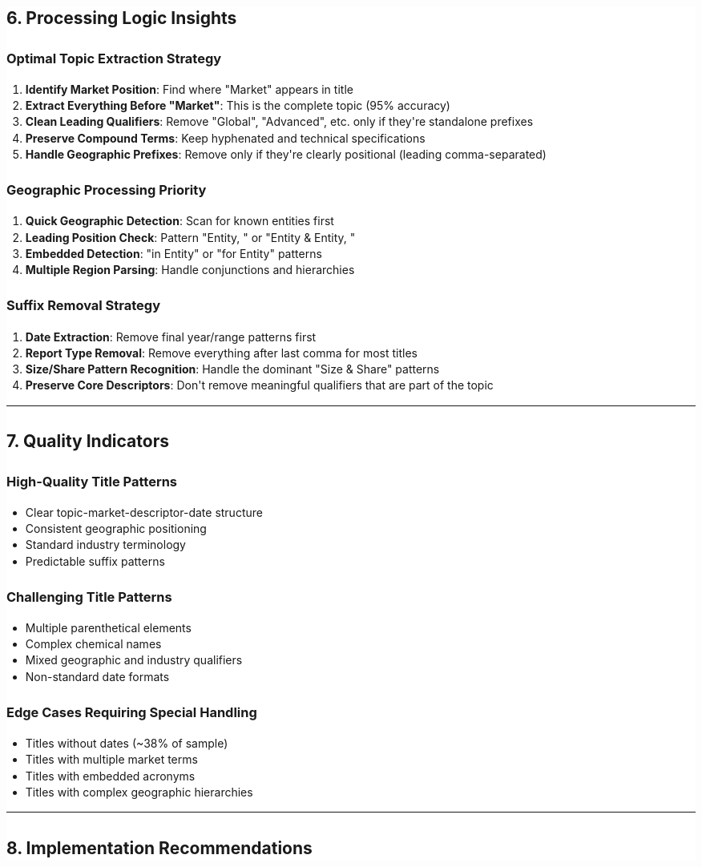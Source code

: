 ## 6. Processing Logic Insights

### Optimal Topic Extraction Strategy
1. **Identify Market Position**: Find where "Market" appears in title
2. **Extract Everything Before "Market"**: This is the complete topic (95% accuracy)
3. **Clean Leading Qualifiers**: Remove "Global", "Advanced", etc. only if they're standalone prefixes
4. **Preserve Compound Terms**: Keep hyphenated and technical specifications
5. **Handle Geographic Prefixes**: Remove only if they're clearly positional (leading comma-separated)

### Geographic Processing Priority
1. **Quick Geographic Detection**: Scan for known entities first
2. **Leading Position Check**: Pattern "Entity, " or "Entity & Entity, "
3. **Embedded Detection**: "in Entity" or "for Entity" patterns
4. **Multiple Region Parsing**: Handle conjunctions and hierarchies

### Suffix Removal Strategy
1. **Date Extraction**: Remove final year/range patterns first
2. **Report Type Removal**: Remove everything after last comma for most titles
3. **Size/Share Pattern Recognition**: Handle the dominant "Size & Share" patterns
4. **Preserve Core Descriptors**: Don't remove meaningful qualifiers that are part of the topic

---

## 7. Quality Indicators

### High-Quality Title Patterns
- Clear topic-market-descriptor-date structure
- Consistent geographic positioning
- Standard industry terminology
- Predictable suffix patterns

### Challenging Title Patterns
- Multiple parenthetical elements
- Complex chemical names
- Mixed geographic and industry qualifiers
- Non-standard date formats

### Edge Cases Requiring Special Handling
- Titles without dates (~38% of sample)
- Titles with multiple market terms
- Titles with embedded acronyms
- Titles with complex geographic hierarchies

---

## 8. Implementation Recommendations
